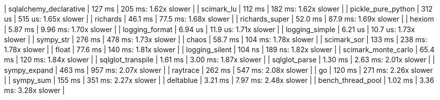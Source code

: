 | sqlalchemy_declarative     | 127 ms                                                                                                            | 205 ms: 1.62x slower                                                                                                    |
| scimark_lu                 | 112 ms                                                                                                            | 182 ms: 1.62x slower                                                                                                    |
| pickle_pure_python         | 312 us                                                                                                            | 515 us: 1.65x slower                                                                                                    |
| richards                   | 46.1 ms                                                                                                           | 77.5 ms: 1.68x slower                                                                                                   |
| richards_super             | 52.0 ms                                                                                                           | 87.9 ms: 1.69x slower                                                                                                   |
| hexiom                     | 5.87 ms                                                                                                           | 9.96 ms: 1.70x slower                                                                                                   |
| logging_format             | 6.94 us                                                                                                           | 11.9 us: 1.71x slower                                                                                                   |
| logging_simple             | 6.21 us                                                                                                           | 10.7 us: 1.73x slower                                                                                                   |
| sympy_str                  | 276 ms                                                                                                            | 478 ms: 1.73x slower                                                                                                    |
| chaos                      | 58.7 ms                                                                                                           | 104 ms: 1.78x slower                                                                                                    |
| scimark_sor                | 133 ms                                                                                                            | 238 ms: 1.78x slower                                                                                                    |
| float                      | 77.6 ms                                                                                                           | 140 ms: 1.81x slower                                                                                                    |
| logging_silent             | 104 ns                                                                                                            | 189 ns: 1.82x slower                                                                                                    |
| scimark_monte_carlo        | 65.4 ms                                                                                                           | 120 ms: 1.84x slower                                                                                                    |
| sqlglot_transpile          | 1.61 ms                                                                                                           | 3.00 ms: 1.87x slower                                                                                                   |
| sqlglot_parse              | 1.30 ms                                                                                                           | 2.63 ms: 2.01x slower                                                                                                   |
| sympy_expand               | 463 ms                                                                                                            | 957 ms: 2.07x slower                                                                                                    |
| raytrace                   | 262 ms                                                                                                            | 547 ms: 2.08x slower                                                                                                    |
| go                         | 120 ms                                                                                                            | 271 ms: 2.26x slower                                                                                                    |
| sympy_sum                  | 155 ms                                                                                                            | 351 ms: 2.27x slower                                                                                                    |
| deltablue                  | 3.21 ms                                                                                                           | 7.97 ms: 2.48x slower                                                                                                   |
| bench_thread_pool          | 1.02 ms                                                                                                           | 3.36 ms: 3.28x slower                                                                                                   |